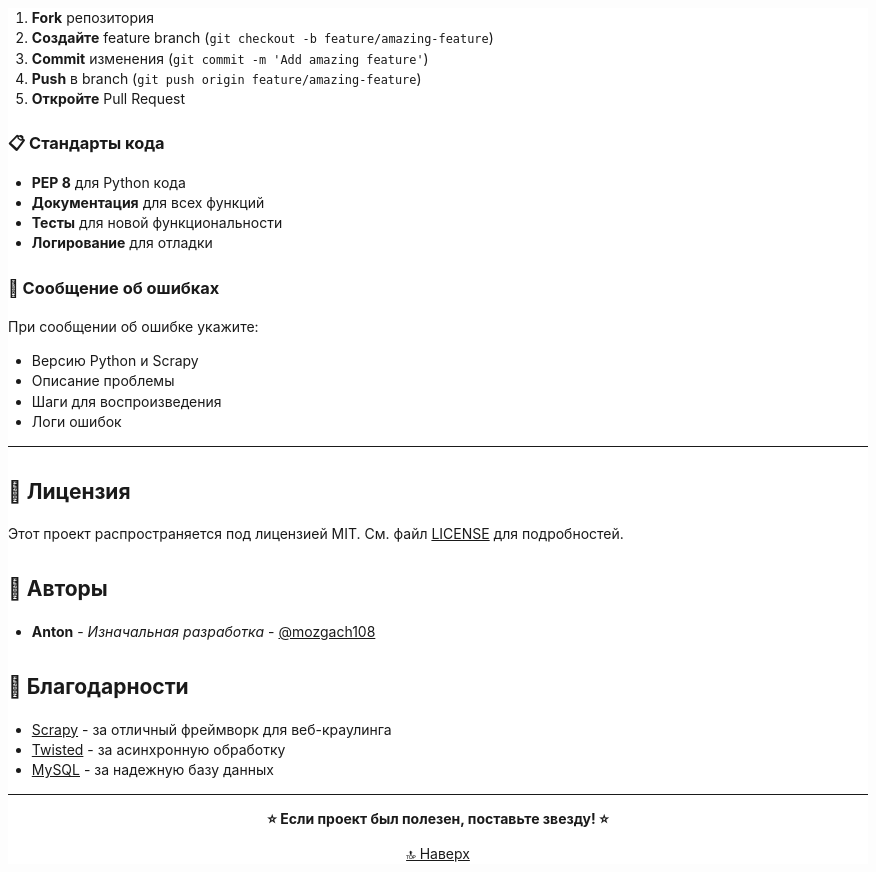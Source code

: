 1. **Fork** репозитория
2. **Создайте** feature branch (`git checkout -b feature/amazing-feature`)
3. **Commit** изменения (`git commit -m 'Add amazing feature'`)
4. **Push** в branch (`git push origin feature/amazing-feature`)
5. **Откройте** Pull Request

### 📋 Стандарты кода

- **PEP 8** для Python кода
- **Документация** для всех функций
- **Тесты** для новой функциональности
- **Логирование** для отладки

### 🐛 Сообщение об ошибках

При сообщении об ошибке укажите:
- Версию Python и Scrapy
- Описание проблемы
- Шаги для воспроизведения
- Логи ошибок

---

## 📄 Лицензия

Этот проект распространяется под лицензией MIT. См. файл [LICENSE](LICENSE) для подробностей.

## 👥 Авторы

- **Anton** - *Изначальная разработка* - [@mozgach108](https://github.com/mozgach108)

## 🙏 Благодарности

- [Scrapy](https://scrapy.org/) - за отличный фреймворк для веб-краулинга
- [Twisted](https://twistedmatrix.com/) - за асинхронную обработку
- [MySQL](https://mysql.com/) - за надежную базу данных

---

<div align="center">

**⭐ Если проект был полезен, поставьте звезду! ⭐**

[🔝 Наверх](#-web-crawler--backlink-collector)

</div>